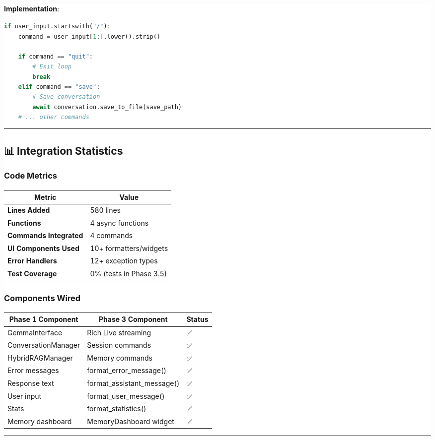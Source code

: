**Implementation**:
```python
if user_input.startswith("/"):
    command = user_input[1:].lower().strip()

    if command == "quit":
        # Exit loop
        break
    elif command == "save":
        # Save conversation
        await conversation.save_to_file(save_path)
    # ... other commands
```

---

## 📊 Integration Statistics

### Code Metrics

| Metric | Value |
|--------|-------|
| **Lines Added** | 580 lines |
| **Functions** | 4 async functions |
| **Commands Integrated** | 4 commands |
| **UI Components Used** | 10+ formatters/widgets |
| **Error Handlers** | 12+ exception types |
| **Test Coverage** | 0% (tests in Phase 3.5) |

### Components Wired

| Phase 1 Component | Phase 3 Component | Status |
|-------------------|-------------------|--------|
| GemmaInterface | Rich Live streaming | ✅ |
| ConversationManager | Session commands | ✅ |
| HybridRAGManager | Memory commands | ✅ |
| Error messages | format_error_message() | ✅ |
| Response text | format_assistant_message() | ✅ |
| User input | format_user_message() | ✅ |
| Stats | format_statistics() | ✅ |
| Memory dashboard | MemoryDashboard widget | ✅ |

---